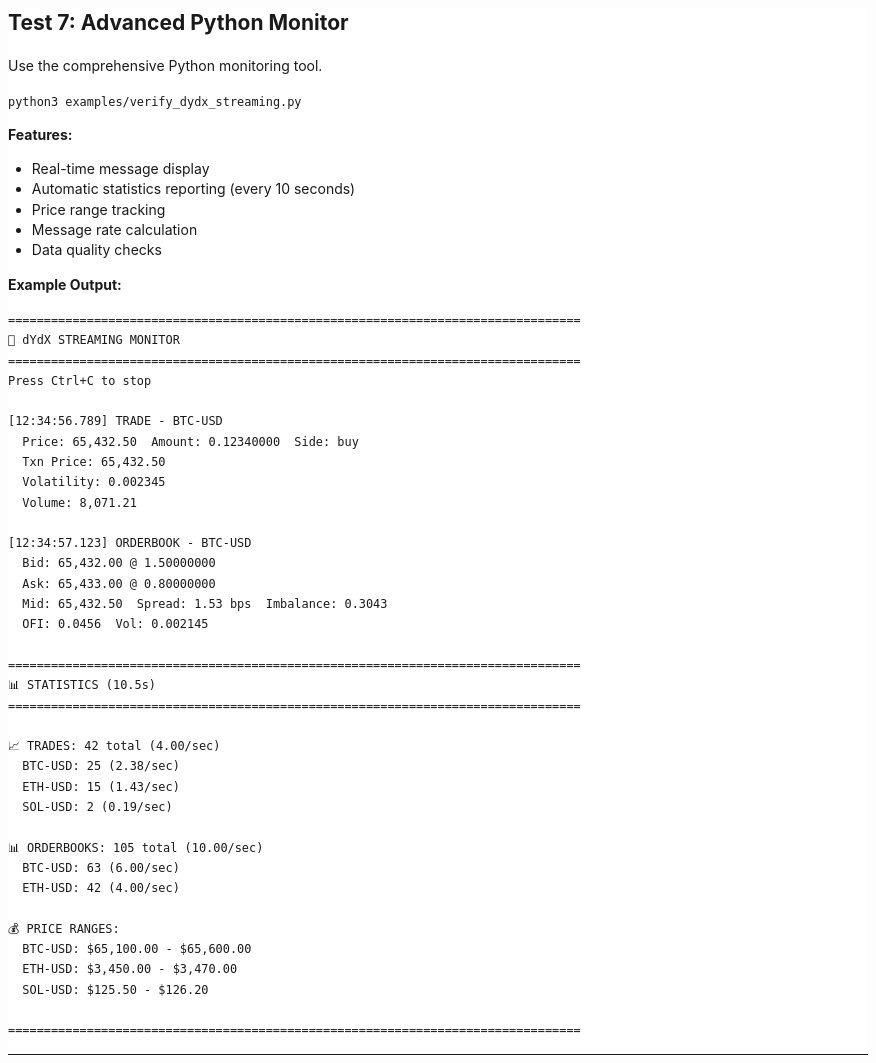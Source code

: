 
## Test 7: Advanced Python Monitor

Use the comprehensive Python monitoring tool.

```bash
python3 examples/verify_dydx_streaming.py
```

**Features:**
- Real-time message display
- Automatic statistics reporting (every 10 seconds)
- Price range tracking
- Message rate calculation
- Data quality checks

**Example Output:**
```
================================================================================
📡 dYdX STREAMING MONITOR
================================================================================
Press Ctrl+C to stop

[12:34:56.789] TRADE - BTC-USD
  Price: 65,432.50  Amount: 0.12340000  Side: buy
  Txn Price: 65,432.50
  Volatility: 0.002345
  Volume: 8,071.21

[12:34:57.123] ORDERBOOK - BTC-USD
  Bid: 65,432.00 @ 1.50000000
  Ask: 65,433.00 @ 0.80000000
  Mid: 65,432.50  Spread: 1.53 bps  Imbalance: 0.3043
  OFI: 0.0456  Vol: 0.002145

================================================================================
📊 STATISTICS (10.5s)
================================================================================

📈 TRADES: 42 total (4.00/sec)
  BTC-USD: 25 (2.38/sec)
  ETH-USD: 15 (1.43/sec)
  SOL-USD: 2 (0.19/sec)

📊 ORDERBOOKS: 105 total (10.00/sec)
  BTC-USD: 63 (6.00/sec)
  ETH-USD: 42 (4.00/sec)

💰 PRICE RANGES:
  BTC-USD: $65,100.00 - $65,600.00
  ETH-USD: $3,450.00 - $3,470.00
  SOL-USD: $125.50 - $126.20

================================================================================
```

---